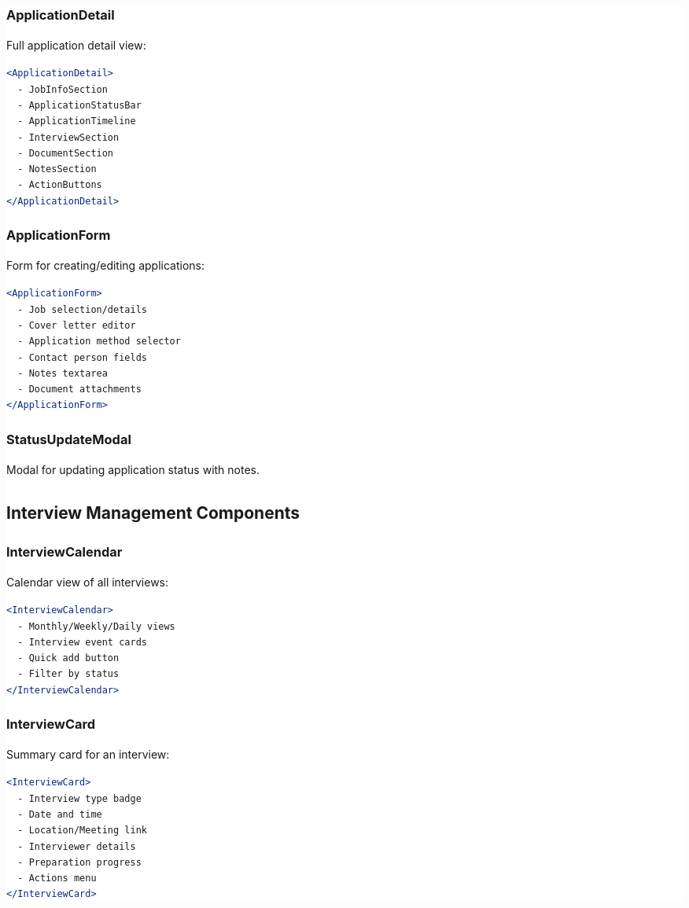 ### ApplicationDetail
Full application detail view:
```jsx
<ApplicationDetail>
  - JobInfoSection
  - ApplicationStatusBar
  - ApplicationTimeline
  - InterviewSection
  - DocumentSection
  - NotesSection
  - ActionButtons
</ApplicationDetail>
```

### ApplicationForm
Form for creating/editing applications:
```jsx
<ApplicationForm>
  - Job selection/details
  - Cover letter editor
  - Application method selector
  - Contact person fields
  - Notes textarea
  - Document attachments
</ApplicationForm>
```

### StatusUpdateModal
Modal for updating application status with notes.

## Interview Management Components

### InterviewCalendar
Calendar view of all interviews:
```jsx
<InterviewCalendar>
  - Monthly/Weekly/Daily views
  - Interview event cards
  - Quick add button
  - Filter by status
</InterviewCalendar>
```

### InterviewCard
Summary card for an interview:
```jsx
<InterviewCard>
  - Interview type badge
  - Date and time
  - Location/Meeting link
  - Interviewer details
  - Preparation progress
  - Actions menu
</InterviewCard>
```
